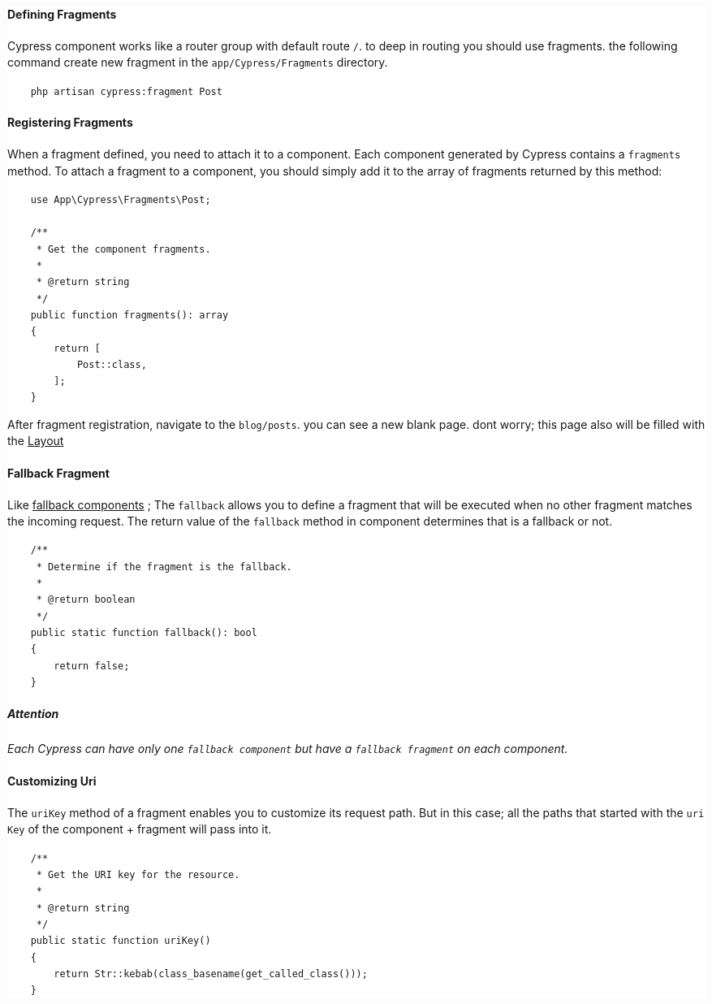 #### Defining Fragments
Cypress component works like a router group with default route `/`. to deep in routing you should use fragments. the following command create new fragment in the `app/Cypress/Fragments` directory.
```
    php artisan cypress:fragment Post
```
#### Registering Fragments
When a fragment defined, you need to attach it to a component. Each component generated by Cypress contains a `fragments` method. To attach a fragment to a component, you should simply add it to the array of fragments returned by this method:

```  
    use App\Cypress\Fragments\Post;
    
    /**
     * Get the component fragments.
     *
     * @return string
     */
    public function fragments(): array
    {
        return [
            Post::class, 
        ];
    }
```
After fragment registration, navigate to the `blog/posts`. you can see a new blank page. dont worry; this page also will be filled with the [Layout](#layouts) 

#### Fallback Fragment
Like [fallback components](#fallback-component) ; The `fallback`  allows you to define a fragment that will be executed when no other fragment matches the incoming request. The return value of the `fallback` method in component determines that is a fallback or not.
```  
    /**
     * Determine if the fragment is the fallback.
     *
     * @return boolean
     */
    public static function fallback(): bool
    { 
        return false;
    }
```

##### Attention
 *Each Cypress can have only one `fallback component` but have a `fallback fragment` on each component.* 
 
#### Customizing Uri
The `uriKey` method of a fragment enables you to customize its request path. But in this case; all the paths that started with the `uriKey` of the component + fragment will pass into it. 
```
    /**
     * Get the URI key for the resource.
     *
     * @return string
     */
    public static function uriKey()
    { 
        return Str::kebab(class_basename(get_called_class()));
    }
```

